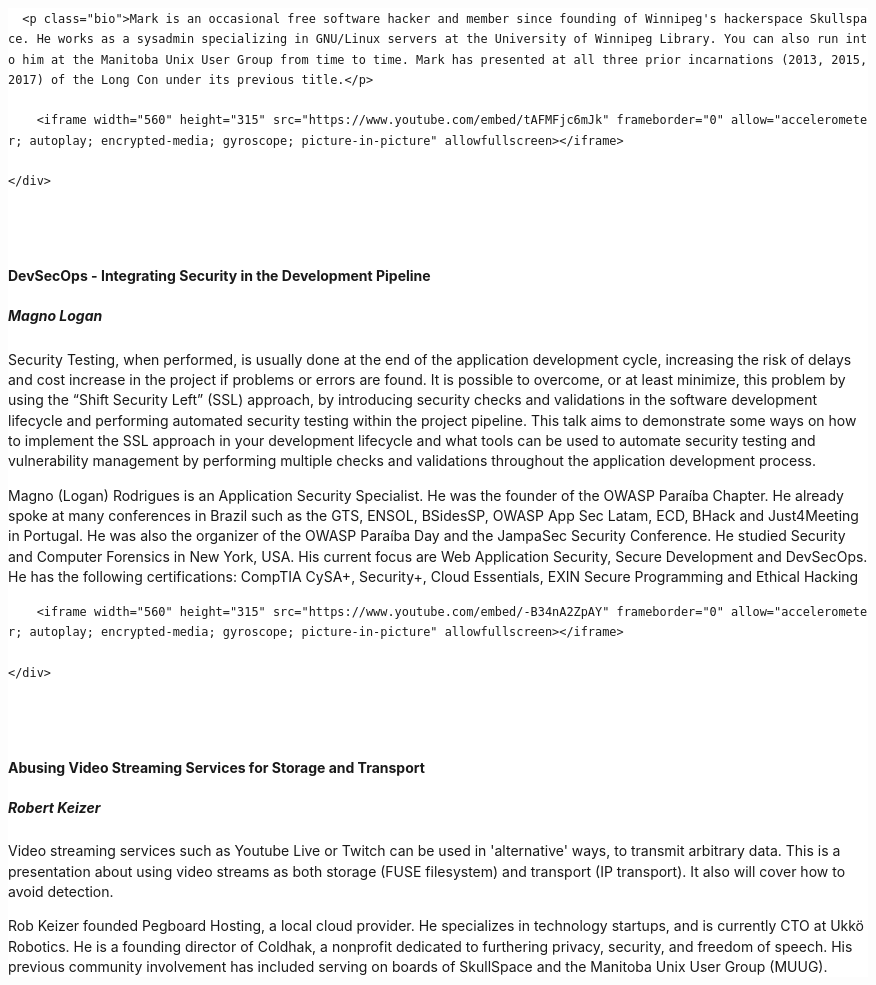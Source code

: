       <p class="bio">Mark is an occasional free software hacker and member since founding of Winnipeg's hackerspace Skullspace. He works as a sysadmin specializing in GNU/Linux servers at the University of Winnipeg Library. You can also run into him at the Manitoba Unix User Group from time to time. Mark has presented at all three prior incarnations (2013, 2015, 2017) of the Long Con under its previous title.</p>
      
        <iframe width="560" height="315" src="https://www.youtube.com/embed/tAFMFjc6mJk" frameborder="0" allow="accelerometer; autoplay; encrypted-media; gyroscope; picture-in-picture" allowfullscreen></iframe>
      
    </div>
  </div>

  
  <div class="row" style="padding-top:3em;" id="magno-logan">
    <div class="col-lg-12 bg-primary">
      <h4 class="title">DevSecOps - Integrating Security in the Development Pipeline</h4>
      <h5 class="speaker">Magno Logan</h5>
    </div>
  </div>
  <div class="row">
    <div class="col-lg-7">
      <p class="abstract">Security Testing, when performed, is usually done at the end of the application development cycle, increasing the risk of delays and cost increase in the project if problems or errors are found. It is possible to overcome, or at least minimize, this problem by using the “Shift Security Left” (SSL) approach, by introducing security checks and validations in the software development lifecycle and performing automated security testing within the project pipeline. This talk aims to demonstrate some ways on how to implement the SSL approach in your development lifecycle and what tools can be used to automate security testing and vulnerability management by performing multiple checks and validations throughout the application development process.</p>
      <p class="bio">Magno (Logan) Rodrigues is an Application Security Specialist. He was the founder of the OWASP Paraíba Chapter. He already spoke at many conferences in Brazil such as the GTS, ENSOL, BSidesSP, OWASP App Sec Latam, ECD, BHack and Just4Meeting in Portugal. He was also the organizer of the OWASP Paraíba Day and the JampaSec Security Conference. He studied Security and Computer Forensics in New York, USA. His current focus are Web Application Security, Secure Development and DevSecOps. He has the following certifications: CompTIA CySA+, Security+, Cloud Essentials, EXIN Secure Programming and Ethical Hacking</p>
      
        <iframe width="560" height="315" src="https://www.youtube.com/embed/-B34nA2ZpAY" frameborder="0" allow="accelerometer; autoplay; encrypted-media; gyroscope; picture-in-picture" allowfullscreen></iframe>
      
    </div>
  </div>

  
  <div class="row" style="padding-top:3em;" id="robert-keizer">
    <div class="col-lg-12 bg-primary">
      <h4 class="title">Abusing Video Streaming Services for Storage and Transport</h4>
      <h5 class="speaker">Robert Keizer</h5>
    </div>
  </div>
  <div class="row">
    <div class="col-lg-7">
      <p class="abstract">Video streaming services such as Youtube Live or Twitch can be used in 'alternative' ways, to transmit arbitrary data. This is a presentation about using video streams as both storage (FUSE filesystem) and transport (IP transport). It also will cover how to avoid detection.</p>
      <p class="bio">Rob Keizer founded Pegboard Hosting, a local cloud provider. He specializes in technology startups, and is currently CTO at Ukkö Robotics. He is a founding director of Coldhak, a nonprofit dedicated to furthering privacy, security, and freedom of speech. His previous community involvement has included serving on boards of SkullSpace and the Manitoba Unix User Group (MUUG).</p>
      